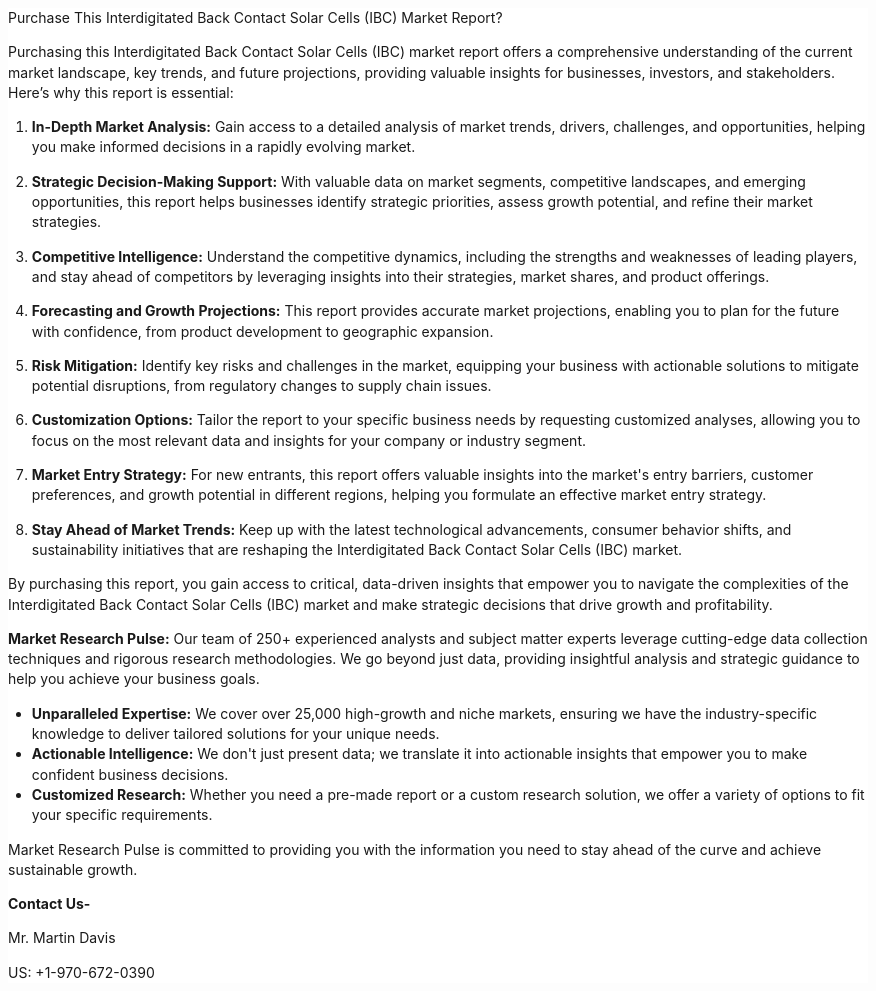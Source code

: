 Purchase This Interdigitated Back Contact Solar Cells (IBC) Market Report?</strong></p><p>Purchasing this Interdigitated Back Contact Solar Cells (IBC) market report offers a comprehensive understanding of the current market landscape, key trends, and future projections, providing valuable insights for businesses, investors, and stakeholders. Here&rsquo;s why this report is essential:</p><ol><li><p><strong>In-Depth Market Analysis:</strong> Gain access to a detailed analysis of market trends, drivers, challenges, and opportunities, helping you make informed decisions in a rapidly evolving market.</p></li><li><p><strong>Strategic Decision-Making Support:</strong> With valuable data on market segments, competitive landscapes, and emerging opportunities, this report helps businesses identify strategic priorities, assess growth potential, and refine their market strategies.</p></li><li><p><strong>Competitive Intelligence:</strong> Understand the competitive dynamics, including the strengths and weaknesses of leading players, and stay ahead of competitors by leveraging insights into their strategies, market shares, and product offerings.</p></li><li><p><strong>Forecasting and Growth Projections:</strong> This report provides accurate market projections, enabling you to plan for the future with confidence, from product development to geographic expansion.</p></li><li><p><strong>Risk Mitigation:</strong> Identify key risks and challenges in the market, equipping your business with actionable solutions to mitigate potential disruptions, from regulatory changes to supply chain issues.</p></li><li><p><strong>Customization Options:</strong> Tailor the report to your specific business needs by requesting customized analyses, allowing you to focus on the most relevant data and insights for your company or industry segment.</p></li><li><p><strong>Market Entry Strategy:</strong> For new entrants, this report offers valuable insights into the market's entry barriers, customer preferences, and growth potential in different regions, helping you formulate an effective market entry strategy.</p></li><li><p><strong>Stay Ahead of Market Trends:</strong> Keep up with the latest technological advancements, consumer behavior shifts, and sustainability initiatives that are reshaping the Interdigitated Back Contact Solar Cells (IBC) market.</p></li></ol><p>By purchasing this report, you gain access to critical, data-driven insights that empower you to navigate the complexities of the Interdigitated Back Contact Solar Cells (IBC) market and make strategic decisions that drive growth and profitability.</p><p><strong>Market Research Pulse:</strong>&nbsp;Our team of 250+ experienced analysts and subject matter experts leverage cutting-edge data collection techniques and rigorous research methodologies. We go beyond just data, providing insightful analysis and strategic guidance to help you achieve your business goals.</p><ul><li><strong>Unparalleled Expertise:</strong>&nbsp;We cover over 25,000 high-growth and niche markets, ensuring we have the industry-specific knowledge to deliver tailored solutions for your unique needs.</li><li><strong>Actionable Intelligence:</strong>&nbsp;We don't just present data; we translate it into actionable insights that empower you to make confident business decisions.</li><li><strong>Customized Research:</strong>&nbsp;Whether you need a pre-made report or a custom research solution, we offer a variety of options to fit your specific requirements.</li></ul><p>Market Research Pulse is committed to providing you with the information you need to stay ahead of the curve and achieve sustainable growth.</p><p><strong>Contact Us-</strong></p><p>Mr. Martin Davis</p><p>US: +1-970-672-0390</p>
